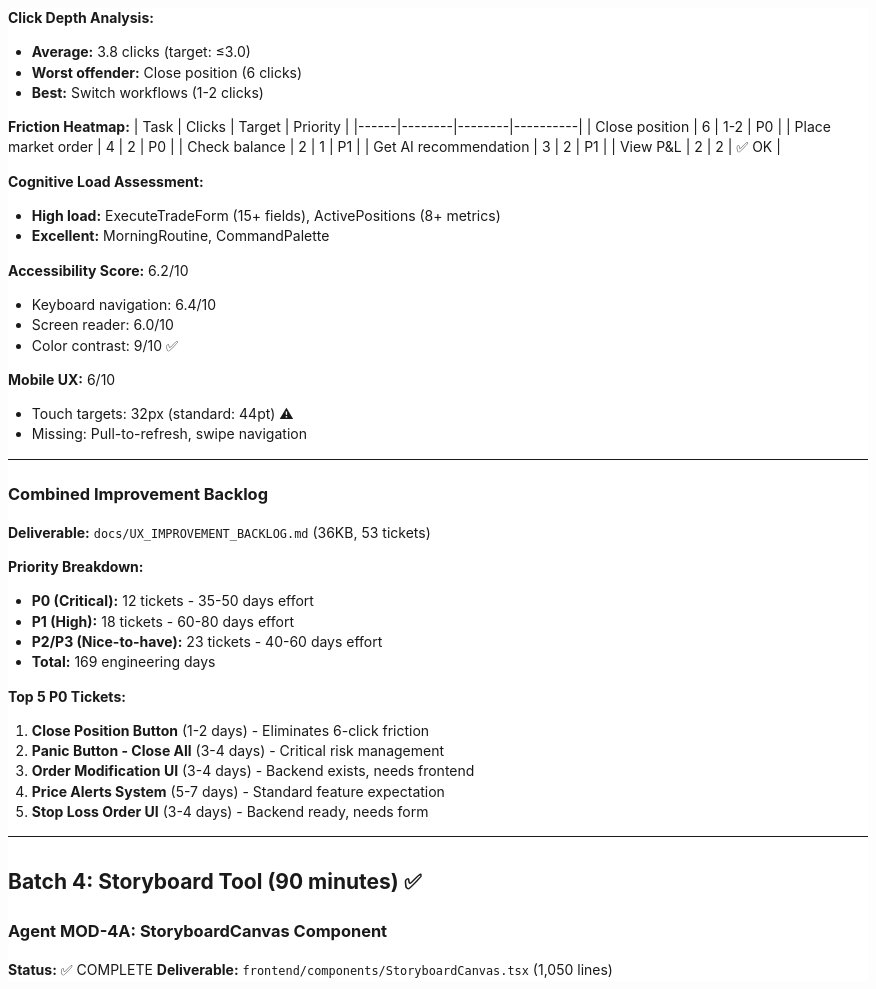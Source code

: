 **Click Depth Analysis:**
- **Average:** 3.8 clicks (target: ≤3.0)
- **Worst offender:** Close position (6 clicks)
- **Best:** Switch workflows (1-2 clicks)

**Friction Heatmap:**
| Task | Clicks | Target | Priority |
|------|--------|--------|----------|
| Close position | 6 | 1-2 | P0 |
| Place market order | 4 | 2 | P0 |
| Check balance | 2 | 1 | P1 |
| Get AI recommendation | 3 | 2 | P1 |
| View P&L | 2 | 2 | ✅ OK |

**Cognitive Load Assessment:**
- **High load:** ExecuteTradeForm (15+ fields), ActivePositions (8+ metrics)
- **Excellent:** MorningRoutine, CommandPalette

**Accessibility Score:** 6.2/10
- Keyboard navigation: 6.4/10
- Screen reader: 6.0/10
- Color contrast: 9/10 ✅

**Mobile UX:** 6/10
- Touch targets: 32px (standard: 44pt) ⚠️
- Missing: Pull-to-refresh, swipe navigation

---

### Combined Improvement Backlog
**Deliverable:** `docs/UX_IMPROVEMENT_BACKLOG.md` (36KB, 53 tickets)

**Priority Breakdown:**
- **P0 (Critical):** 12 tickets - 35-50 days effort
- **P1 (High):** 18 tickets - 60-80 days effort
- **P2/P3 (Nice-to-have):** 23 tickets - 40-60 days effort
- **Total:** 169 engineering days

**Top 5 P0 Tickets:**
1. **Close Position Button** (1-2 days) - Eliminates 6-click friction
2. **Panic Button - Close All** (3-4 days) - Critical risk management
3. **Order Modification UI** (3-4 days) - Backend exists, needs frontend
4. **Price Alerts System** (5-7 days) - Standard feature expectation
5. **Stop Loss Order UI** (3-4 days) - Backend ready, needs form

---

## Batch 4: Storyboard Tool (90 minutes) ✅

### Agent MOD-4A: StoryboardCanvas Component
**Status:** ✅ COMPLETE
**Deliverable:** `frontend/components/StoryboardCanvas.tsx` (1,050 lines)
